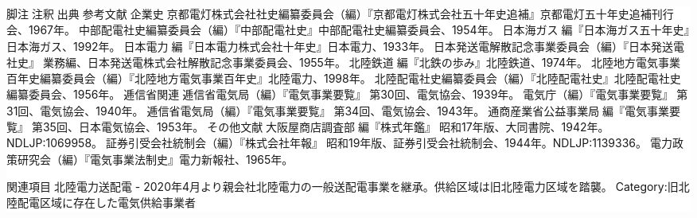 脚注
注釈
出典
参考文献
企業史
京都電灯株式会社社史編纂委員会（編）『京都電灯株式会社五十年史追補』京都電灯五十年史追補刊行会、1967年。 
中部配電社史編纂委員会（編）『中部配電社史』中部配電社史編纂委員会、1954年。 
日本海ガス 編『日本海ガス五十年史』日本海ガス、1992年。 
日本電力 編『日本電力株式会社十年史』日本電力、1933年。 
日本発送電解散記念事業委員会（編）『日本発送電社史』 業務編、日本発送電株式会社解散記念事業委員会、1955年。 
北陸鉄道 編『北鉄の歩み』北陸鉄道、1974年。 
北陸地方電気事業百年史編纂委員会（編）『北陸地方電気事業百年史』北陸電力、1998年。 
北陸配電社史編纂委員会（編）『北陸配電社史』北陸配電社史編纂委員会、1956年。 
逓信省関連
逓信省電気局（編）『電気事業要覧』 第30回、電気協会、1939年。 
電気庁（編）『電気事業要覧』 第31回、電気協会、1940年。 
逓信省電気局（編）『電気事業要覧』 第34回、電気協会、1943年。 
通商産業省公益事業局 編『電気事業要覧』 第35回、日本電気協会、1953年。 
その他文献
大阪屋商店調査部 編『株式年鑑』 昭和17年版、大同書院、1942年。NDLJP:1069958。 
証券引受会社統制会（編）『株式会社年報』 昭和19年版、証券引受会社統制会、1944年。NDLJP:1139336。 
電力政策研究会（編）『電気事業法制史』電力新報社、1965年。

関連項目
北陸電力送配電 - 2020年4月より親会社北陸電力の一般送配電事業を継承。供給区域は旧北陸電力区域を踏襲。
Category:旧北陸配電区域に存在した電気供給事業者